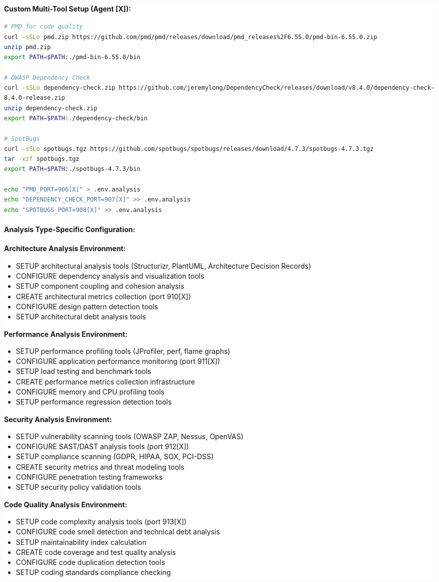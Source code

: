 **Custom Multi-Tool Setup (Agent [X]):**
```bash
# PMD for code quality
curl -sSLo pmd.zip https://github.com/pmd/pmd/releases/download/pmd_releases%2F6.55.0/pmd-bin-6.55.0.zip
unzip pmd.zip
export PATH=$PATH:./pmd-bin-6.55.0/bin

# OWASP Dependency Check
curl -sSLo dependency-check.zip https://github.com/jeremylong/DependencyCheck/releases/download/v8.4.0/dependency-check-8.4.0-release.zip
unzip dependency-check.zip
export PATH=$PATH:./dependency-check/bin

# SpotBugs
curl -sSLo spotbugs.tgz https://github.com/spotbugs/spotbugs/releases/download/4.7.3/spotbugs-4.7.3.tgz
tar -xzf spotbugs.tgz
export PATH=$PATH:./spotbugs-4.7.3/bin

echo "PMD_PORT=906[X]" > .env.analysis
echo "DEPENDENCY_CHECK_PORT=907[X]" >> .env.analysis
echo "SPOTBUGS_PORT=908[X]" >> .env.analysis
```

#### Analysis Type-Specific Configuration:

**Architecture Analysis Environment:**
- SETUP architectural analysis tools (Structurizr, PlantUML, Architecture Decision Records)
- CONFIGURE dependency analysis and visualization tools
- SETUP component coupling and cohesion analysis
- CREATE architectural metrics collection (port 910[X])
- CONFIGURE design pattern detection tools
- SETUP architectural debt analysis tools

**Performance Analysis Environment:**
- SETUP performance profiling tools (JProfiler, perf, flame graphs)
- CONFIGURE application performance monitoring (port 911[X])
- SETUP load testing and benchmark tools
- CREATE performance metrics collection infrastructure
- CONFIGURE memory and CPU profiling tools
- SETUP performance regression detection tools

**Security Analysis Environment:**
- SETUP vulnerability scanning tools (OWASP ZAP, Nessus, OpenVAS)
- CONFIGURE SAST/DAST analysis tools (port 912[X])
- SETUP compliance scanning (GDPR, HIPAA, SOX, PCI-DSS)
- CREATE security metrics and threat modeling tools
- CONFIGURE penetration testing frameworks
- SETUP security policy validation tools

**Code Quality Analysis Environment:**
- SETUP code complexity analysis tools (port 913[X])
- CONFIGURE code smell detection and technical debt analysis
- SETUP maintainability index calculation
- CREATE code coverage and test quality analysis
- CONFIGURE code duplication detection tools
- SETUP coding standards compliance checking
